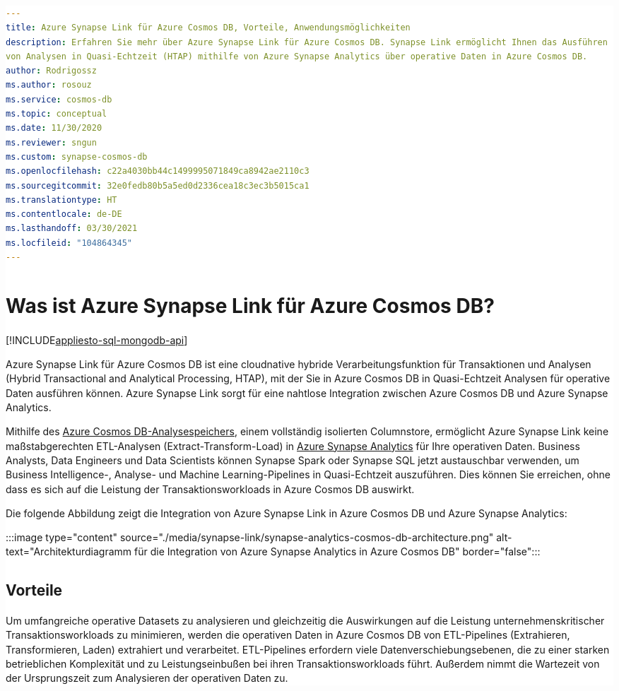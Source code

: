 ```yaml
---
title: Azure Synapse Link für Azure Cosmos DB, Vorteile, Anwendungsmöglichkeiten
description: Erfahren Sie mehr über Azure Synapse Link für Azure Cosmos DB. Synapse Link ermöglicht Ihnen das Ausführen von Analysen in Quasi-Echtzeit (HTAP) mithilfe von Azure Synapse Analytics über operative Daten in Azure Cosmos DB.
author: Rodrigossz
ms.author: rosouz
ms.service: cosmos-db
ms.topic: conceptual
ms.date: 11/30/2020
ms.reviewer: sngun
ms.custom: synapse-cosmos-db
ms.openlocfilehash: c22a4030bb44c1499995071849ca8942ae2110c3
ms.sourcegitcommit: 32e0fedb80b5a5ed0d2336cea18c3ec3b5015ca1
ms.translationtype: HT
ms.contentlocale: de-DE
ms.lasthandoff: 03/30/2021
ms.locfileid: "104864345"
---
```

# <a name="what-is-azure-synapse-link-for-azure-cosmos-db"></a>Was ist Azure Synapse Link für Azure Cosmos DB?
[!INCLUDE[appliesto-sql-mongodb-api](includes/appliesto-sql-mongodb-api.md)]

Azure Synapse Link für Azure Cosmos DB ist eine cloudnative hybride Verarbeitungsfunktion für Transaktionen und Analysen (Hybrid Transactional and Analytical Processing, HTAP), mit der Sie in Azure Cosmos DB in Quasi-Echtzeit Analysen für operative Daten ausführen können. Azure Synapse Link sorgt für eine nahtlose Integration zwischen Azure Cosmos DB und Azure Synapse Analytics.

Mithilfe des [Azure Cosmos DB-Analysespeichers](analytical-store-introduction.md), einem vollständig isolierten Columnstore, ermöglicht Azure Synapse Link keine maßstabgerechten ETL-Analysen (Extract-Transform-Load) in [Azure Synapse Analytics](../synapse-analytics/overview-what-is.md) für Ihre operativen Daten. Business Analysts, Data Engineers und Data Scientists können Synapse Spark oder Synapse SQL jetzt austauschbar verwenden, um Business Intelligence-, Analyse- und Machine Learning-Pipelines in Quasi-Echtzeit auszuführen. Dies können Sie erreichen, ohne dass es sich auf die Leistung der Transaktionsworkloads in Azure Cosmos DB auswirkt. 

Die folgende Abbildung zeigt die Integration von Azure Synapse Link in Azure Cosmos DB und Azure Synapse Analytics: 

:::image type="content" source="./media/synapse-link/synapse-analytics-cosmos-db-architecture.png" alt-text="Architekturdiagramm für die Integration von Azure Synapse Analytics in Azure Cosmos DB" border="false":::

## <a name="benefits"></a><a id="synapse-link-benefits"></a> Vorteile

Um umfangreiche operative Datasets zu analysieren und gleichzeitig die Auswirkungen auf die Leistung unternehmenskritischer Transaktionsworkloads zu minimieren, werden die operativen Daten in Azure Cosmos DB von ETL-Pipelines (Extrahieren, Transformieren, Laden) extrahiert und verarbeitet. ETL-Pipelines erfordern viele Datenverschiebungsebenen, die zu einer starken betrieblichen Komplexität und zu Leistungseinbußen bei ihren Transaktionsworkloads führt. Außerdem nimmt die Wartezeit von der Ursprungszeit zum Analysieren der operativen Daten zu.
